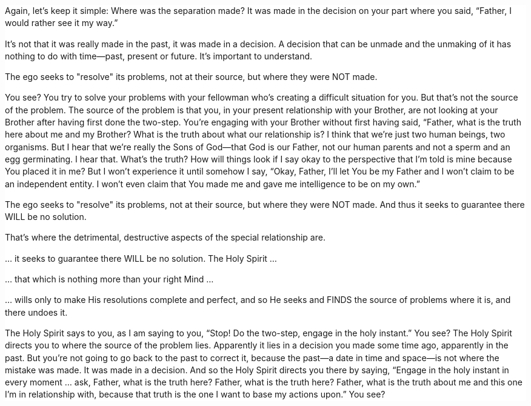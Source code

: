 Again, let&rsquo;s keep it simple: Where was the separation made? It was
made in the decision on your part where you said, &ldquo;Father, I would
rather see it my way.&rdquo;

It&rsquo;s not that it was really made in the past, it was made in a
decision. A decision that can be unmade and the unmaking of it has
nothing to do with time&mdash;past, present or future. It&rsquo;s
important to understand.

<div markdown="1" class="well book">
The ego seeks to "resolve" its problems, not at their source, but where
they were NOT made.
</div>

You see? You try to solve your problems with your fellowman who&rsquo;s
creating a difficult situation for you. But that&rsquo;s not the source
of the problem. The source of the problem is that you, in your present
relationship with your Brother, are not looking at your Brother after
having first done the two-step. You&rsquo;re engaging with your Brother
without first having said, &ldquo;Father, what is the truth here about
me and my Brother? What is the truth about what our relationship is? I
think that we&rsquo;re just two human beings, two organisms. But I hear
that we&rsquo;re really the Sons of God&mdash;that God is our Father,
not our human parents and not a sperm and an egg germinating. I hear
that. What&rsquo;s the truth? How will things look if I say okay to the
perspective that I&rsquo;m told is mine because You placed it in me? But
I won&rsquo;t experience it until somehow I say, &ldquo;Okay, Father,
I&rsquo;ll let You be my Father and I won&rsquo;t claim to be an
independent entity. I won&rsquo;t even claim that You made me and gave
me intelligence to be on my own.&rdquo;

<div markdown="1" class="well book">
The ego seeks to "resolve" its problems, not at their source, but where
they were NOT made. And thus it seeks to guarantee there WILL be no
solution.
</div>

That&rsquo;s where the detrimental, destructive aspects of the special
relationship are.

<div markdown="1" class="well book">
&hellip; it seeks to guarantee there WILL be no solution. The Holy
Spirit &hellip;
</div>

&hellip; that which is nothing more than your right Mind &hellip;

<div markdown="1" class="well book">
&hellip; wills only to make His resolutions complete and perfect, and
so He seeks and FINDS the source of problems where it is, and there
undoes it.
</div>

The Holy Spirit says to you, as I am saying to you, &ldquo;Stop! Do the
two-step, engage in the holy instant.&rdquo; You see? The Holy Spirit
directs you to where the source of the problem lies. Apparently it lies
in a decision you made some time ago, apparently in the past. But
you&rsquo;re not going to go back to the past to correct it, because the
past&mdash;a date in time and space&mdash;is not where the mistake was
made. It was made in a decision. And so the Holy Spirit directs you
there by saying, &ldquo;Engage in the holy instant in every moment
&hellip; ask, Father, what is the truth here? Father, what is the truth
here? Father, what is the truth about me and this one I&rsquo;m in
relationship with, because that truth is the one I want to base my
actions upon.&rdquo; You see?
